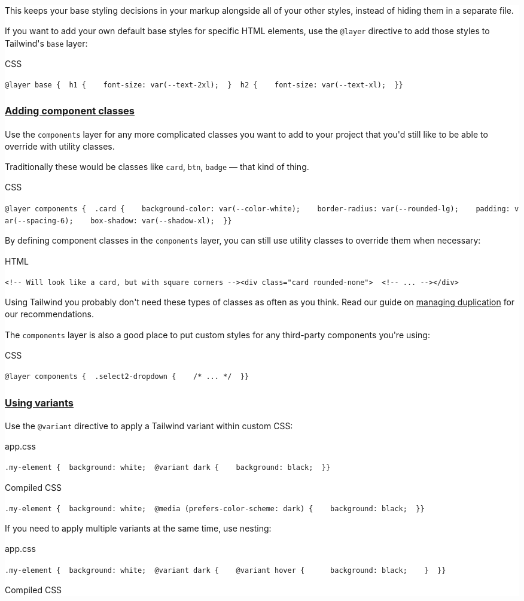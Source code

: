 This keeps your base styling decisions in your markup alongside all of your other styles, instead of hiding them in a separate file.

If you want to add your own default base styles for specific HTML elements, use the `@layer` directive to add those styles to Tailwind's `base` layer:

CSS

    @layer base {  h1 {    font-size: var(--text-2xl);  }  h2 {    font-size: var(--text-xl);  }}

### [Adding component classes](#adding-component-classes)

Use the `components` layer for any more complicated classes you want to add to your project that you'd still like to be able to override with utility classes.

Traditionally these would be classes like `card`, `btn`, `badge` — that kind of thing.

CSS

    @layer components {  .card {    background-color: var(--color-white);    border-radius: var(--rounded-lg);    padding: var(--spacing-6);    box-shadow: var(--shadow-xl);  }}

By defining component classes in the `components` layer, you can still use utility classes to override them when necessary:

HTML

    <!-- Will look like a card, but with square corners --><div class="card rounded-none">  <!-- ... --></div>

Using Tailwind you probably don't need these types of classes as often as you think. Read our guide on [managing duplication](about:/docs/styling-with-utility-classes#managing-duplication) for our recommendations.

The `components` layer is also a good place to put custom styles for any third-party components you're using:

CSS

    @layer components {  .select2-dropdown {    /* ... */  }}

### [Using variants](#using-variants)

Use the `@variant` directive to apply a Tailwind variant within custom CSS:

app.css

    .my-element {  background: white;  @variant dark {    background: black;  }}

Compiled CSS

    .my-element {  background: white;  @media (prefers-color-scheme: dark) {    background: black;  }}

If you need to apply multiple variants at the same time, use nesting:

app.css

    .my-element {  background: white;  @variant dark {    @variant hover {      background: black;    }  }}

Compiled CSS

